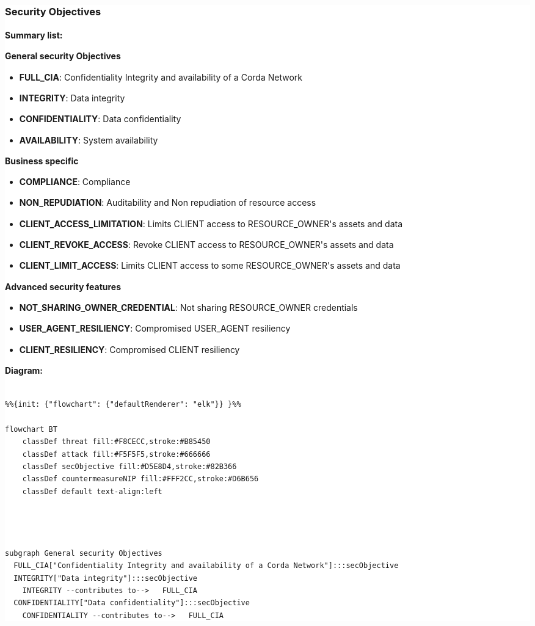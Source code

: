


<a name='security-objectives'></a>
### Security Objectives



  **Summary list:**



**General security Objectives**

  - **FULL_CIA**: Confidentiality Integrity and availability of a Corda Network


  - **INTEGRITY**: Data integrity


  - **CONFIDENTIALITY**: Data confidentiality


  - **AVAILABILITY**: System availability



**Business specific**

  - **COMPLIANCE**: Compliance


  - **NON_REPUDIATION**: Auditability and Non repudiation of resource access


  - **CLIENT_ACCESS_LIMITATION**: Limits CLIENT access to RESOURCE_OWNER's assets and data


  - **CLIENT_REVOKE_ACCESS**: Revoke CLIENT access to RESOURCE_OWNER's assets and data


  - **CLIENT_LIMIT_ACCESS**: Limits CLIENT access to some RESOURCE_OWNER's assets and data



**Advanced security features**

  - **NOT_SHARING_OWNER_CREDENTIAL**: Not sharing RESOURCE_OWNER credentials


  - **USER_AGENT_RESILIENCY**: Compromised USER_AGENT resiliency


  - **CLIENT_RESILIENCY**: Compromised CLIENT resiliency



  **Diagram:**




```mermaid

%%{init: {"flowchart": {"defaultRenderer": "elk"}} }%%

flowchart BT
    classDef threat fill:#F8CECC,stroke:#B85450
    classDef attack fill:#F5F5F5,stroke:#666666
    classDef secObjective fill:#D5E8D4,stroke:#82B366
    classDef countermeasureNIP fill:#FFF2CC,stroke:#D6B656  
    classDef default text-align:left
    



subgraph General security Objectives
  FULL_CIA["Confidentiality Integrity and availability of a Corda Network"]:::secObjective
  INTEGRITY["Data integrity"]:::secObjective
    INTEGRITY --contributes to-->   FULL_CIA
  CONFIDENTIALITY["Data confidentiality"]:::secObjective
    CONFIDENTIALITY --contributes to-->   FULL_CIA
```
